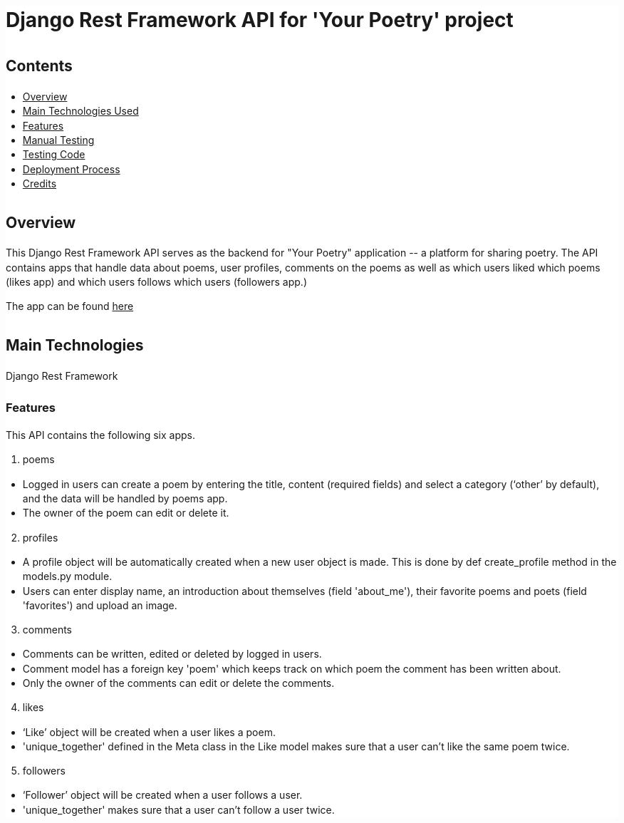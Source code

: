 # Django Rest Framework API for 'Your Poetry' project

## Contents 
* [Overview](#overview)
* [Main Technologies Used](#main-technologies-used)
* [Features](#features-in-nutshell)
* [Manual Testing](#manual-testing)
* [Testing Code](#testing-code)
* [Deployment Process](#deployment-process)
* [Credits](#credits)

## Overview
This Django Rest Framework API serves as the backend for "Your Poetry" application -- a platform for sharing poetry.
The API contains apps that handle data about poems, user profiles, comments on the poems as well as which users liked which poems (likes app) and which users follows which users (followers app.)

The app can be found [here](https://poetry-6c31c94e3988.herokuapp.com/)

## Main Technologies
Django Rest Framework

### Features
This API contains the following six apps. 

1. poems<br>
- Logged in users can create a poem by entering the title, content (required fields) and select a category (‘other’ by default), and the data will be handled by poems app.
- The owner of the poem can edit or delete it.

2. profiles<br>
- A profile object will be automatically created when a new user object is made.  This is done by def create_profile method in the models.py module.
- Users can enter display name, an introduction about themselves (field 'about_me'), their favorite poems and poets (field 'favorites') and upload an image.

3. comments<br>
- Comments can be written, edited or deleted by logged in users.
- Comment model has a foreign key 'poem' which keeps track on which poem the comment has been written about.
- Only the owner of the comments can edit or delete the comments.

4. likes<br>
- ‘Like’ object will be created when a user likes a poem. 
- 'unique_together' defined in the Meta class in the Like model makes sure that a user can’t like the same poem twice.

5. followers<br>
- ‘Follower’ object will be created when a user follows a user.
- 'unique_together' makes sure that a user can’t follow a user twice.
